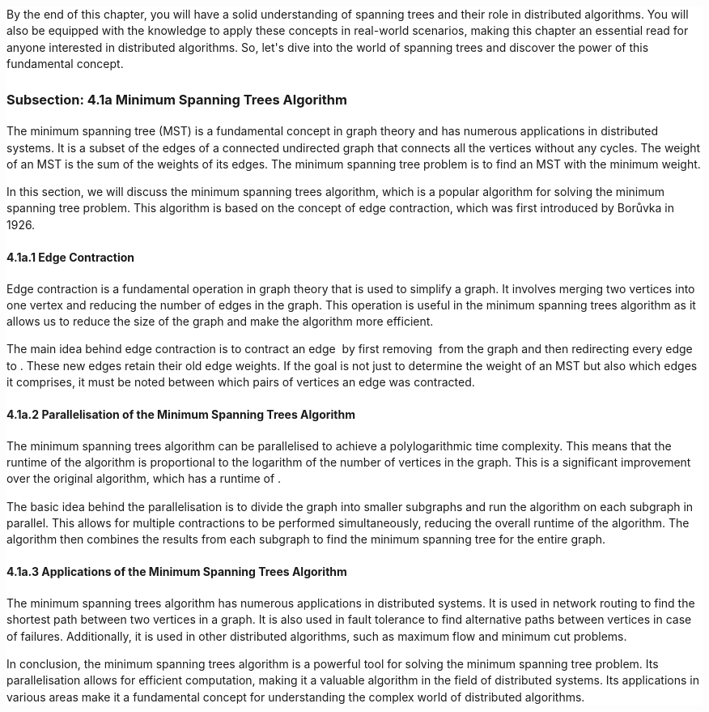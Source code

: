 By the end of this chapter, you will have a solid understanding of spanning trees and their role in distributed algorithms. You will also be equipped with the knowledge to apply these concepts in real-world scenarios, making this chapter an essential read for anyone interested in distributed algorithms. So, let's dive into the world of spanning trees and discover the power of this fundamental concept.




### Subsection: 4.1a Minimum Spanning Trees Algorithm

The minimum spanning tree (MST) is a fundamental concept in graph theory and has numerous applications in distributed systems. It is a subset of the edges of a connected undirected graph that connects all the vertices without any cycles. The weight of an MST is the sum of the weights of its edges. The minimum spanning tree problem is to find an MST with the minimum weight.

In this section, we will discuss the minimum spanning trees algorithm, which is a popular algorithm for solving the minimum spanning tree problem. This algorithm is based on the concept of edge contraction, which was first introduced by Borůvka in 1926.

#### 4.1a.1 Edge Contraction

Edge contraction is a fundamental operation in graph theory that is used to simplify a graph. It involves merging two vertices into one vertex and reducing the number of edges in the graph. This operation is useful in the minimum spanning trees algorithm as it allows us to reduce the size of the graph and make the algorithm more efficient.

The main idea behind edge contraction is to contract an edge <math>\{u, v\}</math> by first removing <math>v</math> from the graph and then redirecting every edge <math>\{w, v\} \in E</math> to <math>\{w, u\}</math>. These new edges retain their old edge weights. If the goal is not just to determine the weight of an MST but also which edges it comprises, it must be noted between which pairs of vertices an edge was contracted.

#### 4.1a.2 Parallelisation of the Minimum Spanning Trees Algorithm

The minimum spanning trees algorithm can be parallelised to achieve a polylogarithmic time complexity. This means that the runtime of the algorithm is proportional to the logarithm of the number of vertices in the graph. This is a significant improvement over the original algorithm, which has a runtime of <math>O(m \log n)</math>.

The basic idea behind the parallelisation is to divide the graph into smaller subgraphs and run the algorithm on each subgraph in parallel. This allows for multiple contractions to be performed simultaneously, reducing the overall runtime of the algorithm. The algorithm then combines the results from each subgraph to find the minimum spanning tree for the entire graph.

#### 4.1a.3 Applications of the Minimum Spanning Trees Algorithm

The minimum spanning trees algorithm has numerous applications in distributed systems. It is used in network routing to find the shortest path between two vertices in a graph. It is also used in fault tolerance to find alternative paths between vertices in case of failures. Additionally, it is used in other distributed algorithms, such as maximum flow and minimum cut problems.

In conclusion, the minimum spanning trees algorithm is a powerful tool for solving the minimum spanning tree problem. Its parallelisation allows for efficient computation, making it a valuable algorithm in the field of distributed systems. Its applications in various areas make it a fundamental concept for understanding the complex world of distributed algorithms.
